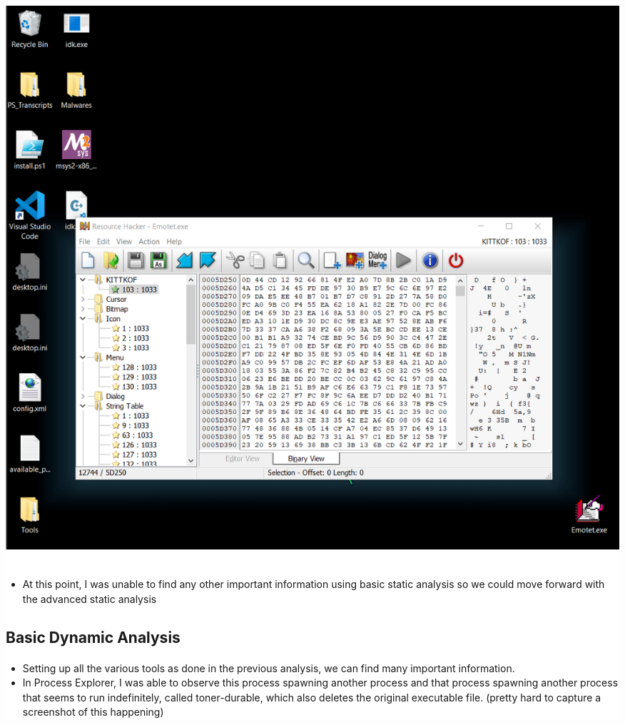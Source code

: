 ![5cb8dbc9cf9299892ac1401ba2cec587.png](/assets/img/blog_imgs/29.png)
    
- At this point, I was unable to find any other important information using basic static analysis so we could move forward with the advanced static analysis
    

## Basic Dynamic Analysis

- Setting up all the various tools as done in the previous analysis, we can find many important information.
    
- In Process Explorer, I was able to observe this process spawning another process and that process spawning another process that seems to run indefinitely, called toner-durable, which also deletes the original executable file. (pretty hard to capture a screenshot of this happening)
    
